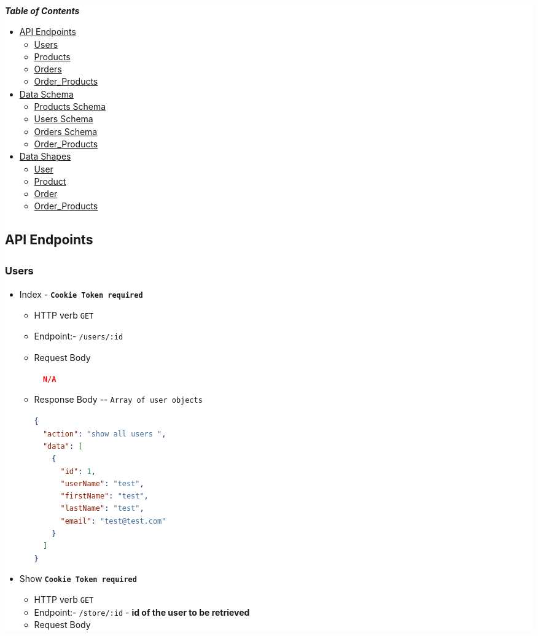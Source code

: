 **_Table of Contents_**

- [API Endpoints](#api-endpoints)
  - [Users](#users)
  - [Products](#products)
  - [Orders](#orders)
  - [Order_Products](#Order_Products)
- [Data Schema](#data-schema)
  - [Products Schema](#products-schema)
  - [Users Schema](#users-schema)
  - [Orders Schema](#orders-schema)
  - [Order_Products](#Order_Products-schema)
- [Data Shapes](#data-shapes)
  - [User](#user)
  - [Product](#product)
  - [Order](#order)
  - [Order_Products](#Order_Products-shape)

## API Endpoints

### Users

- Index - **`Cookie Token required`**

  - HTTP verb `GET`
  - Endpoint:- `/users/:id`
  - Request Body

    ```json
      N/A
    ```

  - Response Body -- `Array of user objects`

    ```json
    {
      "action": "show all users ",
      "data": [
        {
          "id": 1,
          "userName": "test",
          "firstName": "test",
          "lastName": "test",
          "email": "test@test.com"
        }
      ]
    }
    ```

- Show **`Cookie Token required`**

  - HTTP verb `GET`
  - Endpoint:- `/store/:id` - **id of the user to be retrieved**
  - Request Body
